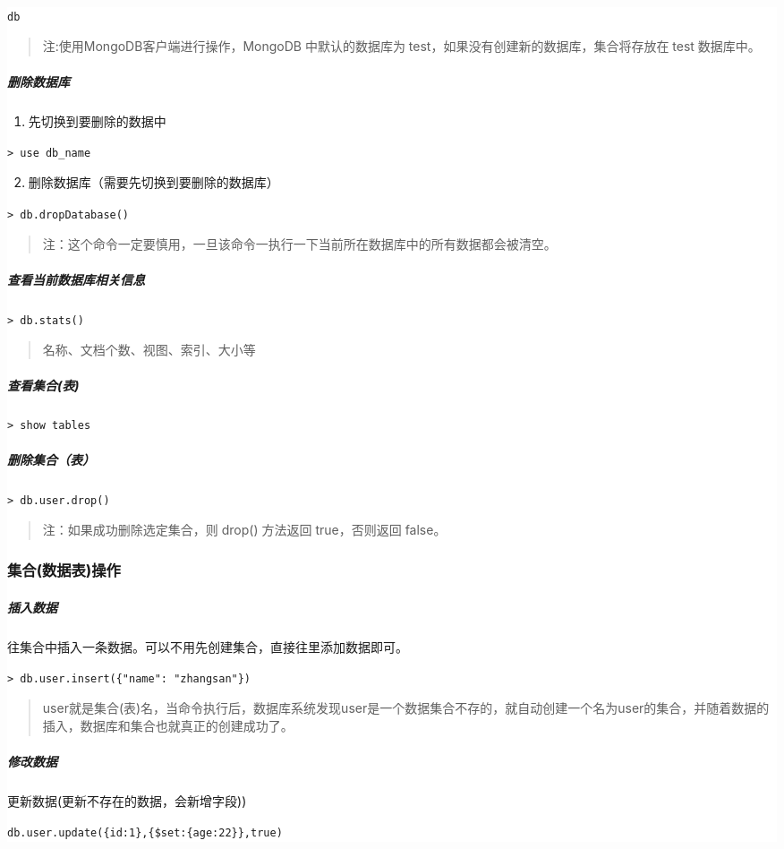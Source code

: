 ```
db
```

> 注:使用MongoDB客户端进行操作，MongoDB 中默认的数据库为 test，如果没有创建新的数据库，集合将存放在 test 数据库中。

##### 删除数据库
1. 先切换到要删除的数据中

  ```
  > use db_name
  ```

2. 删除数据库（需要先切换到要删除的数据库）

  ```
  > db.dropDatabase()
  ```

> 注：这个命令一定要慎用，一旦该命令一执行一下当前所在数据库中的所有数据都会被清空。

##### 查看当前数据库相关信息
```
> db.stats()
```
>名称、文档个数、视图、索引、大小等

##### 查看集合(表)

```
> show tables
```

##### 删除集合（表）

```
> db.user.drop()
```

> 注：如果成功删除选定集合，则 drop() 方法返回 true，否则返回 false。

### 集合(数据表)操作

##### 插入数据

往集合中插入一条数据。可以不用先创建集合，直接往里添加数据即可。

```
> db.user.insert({"name": "zhangsan"})
```

> user就是集合(表)名，当命令执行后，数据库系统发现user是一个数据集合不存的，就自动创建一个名为user的集合，并随着数据的插入，数据库和集合也就真正的创建成功了。

##### 修改数据

更新数据(更新不存在的数据，会新增字段))

```
db.user.update({id:1},{$set:{age:22}},true)
```
